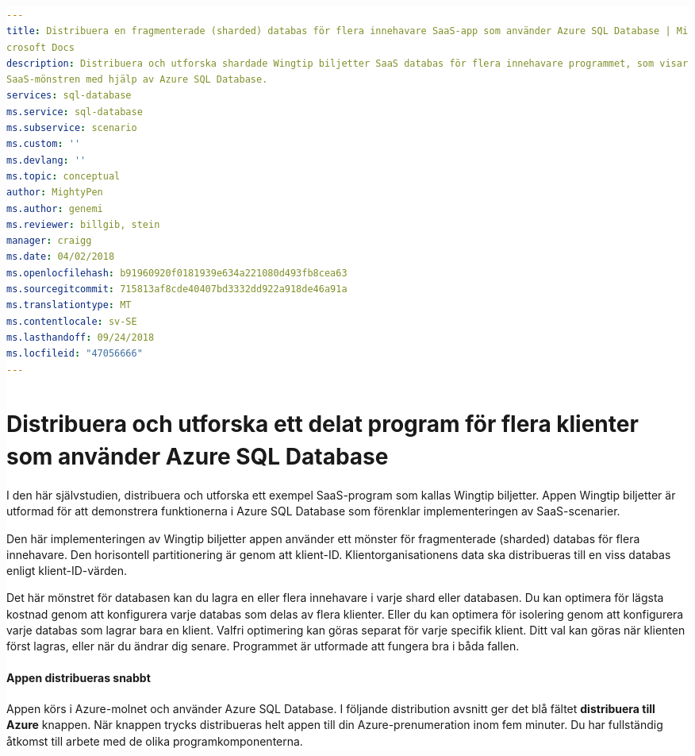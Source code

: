 ```yaml
---
title: Distribuera en fragmenterade (sharded) databas för flera innehavare SaaS-app som använder Azure SQL Database | Microsoft Docs
description: Distribuera och utforska shardade Wingtip biljetter SaaS databas för flera innehavare programmet, som visar SaaS-mönstren med hjälp av Azure SQL Database.
services: sql-database
ms.service: sql-database
ms.subservice: scenario
ms.custom: ''
ms.devlang: ''
ms.topic: conceptual
author: MightyPen
ms.author: genemi
ms.reviewer: billgib, stein
manager: craigg
ms.date: 04/02/2018
ms.openlocfilehash: b91960920f0181939e634a221080d493fb8cea63
ms.sourcegitcommit: 715813af8cde40407bd3332dd922a918de46a91a
ms.translationtype: MT
ms.contentlocale: sv-SE
ms.lasthandoff: 09/24/2018
ms.locfileid: "47056666"
---
```

# <a name="deploy-and-explore-a-sharded-multi-tenant-application-that-uses-azure-sql-database"></a>Distribuera och utforska ett delat program för flera klienter som använder Azure SQL Database

I den här självstudien, distribuera och utforska ett exempel SaaS-program som kallas Wingtip biljetter. Appen Wingtip biljetter är utformad för att demonstrera funktionerna i Azure SQL Database som förenklar implementeringen av SaaS-scenarier.

Den här implementeringen av Wingtip biljetter appen använder ett mönster för fragmenterade (sharded) databas för flera innehavare. Den horisontell partitionering är genom att klient-ID. Klientorganisationens data ska distribueras till en viss databas enligt klient-ID-värden. 

Det här mönstret för databasen kan du lagra en eller flera innehavare i varje shard eller databasen. Du kan optimera för lägsta kostnad genom att konfigurera varje databas som delas av flera klienter. Eller du kan optimera för isolering genom att konfigurera varje databas som lagrar bara en klient. Valfri optimering kan göras separat för varje specifik klient. Ditt val kan göras när klienten först lagras, eller när du ändrar dig senare. Programmet är utformade att fungera bra i båda fallen.

#### <a name="app-deploys-quickly"></a>Appen distribueras snabbt

Appen körs i Azure-molnet och använder Azure SQL Database. I följande distribution avsnitt ger det blå fältet **distribuera till Azure** knappen. När knappen trycks distribueras helt appen till din Azure-prenumeration inom fem minuter. Du har fullständig åtkomst till arbete med de olika programkomponenterna.
